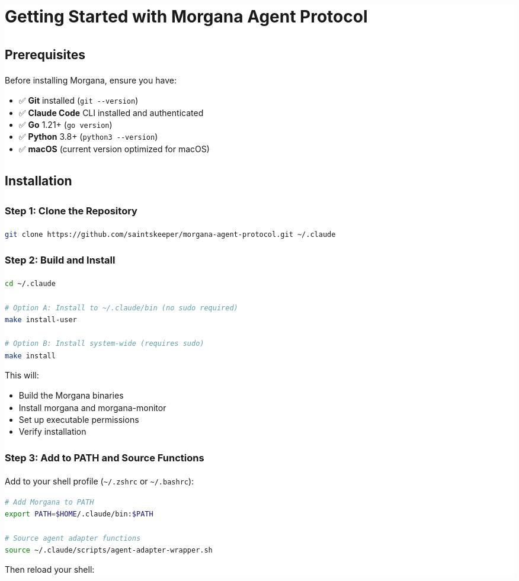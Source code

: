 # Getting Started with Morgana Agent Protocol

## Prerequisites

Before installing Morgana, ensure you have:

- ✅ **Git** installed (`git --version`)
- ✅ **Claude Code** CLI installed and authenticated
- ✅ **Go** 1.21+ (`go version`)
- ✅ **Python** 3.8+ (`python3 --version`)
- ✅ **macOS** (current version optimized for macOS)

## Installation

### Step 1: Clone the Repository

```bash
git clone https://github.com/saintskeeper/morgana-agent-protocol.git ~/.claude
```

### Step 2: Build and Install

```bash
cd ~/.claude

# Option A: Install to ~/.claude/bin (no sudo required)
make install-user

# Option B: Install system-wide (requires sudo)
make install
```

This will:

- Build the Morgana binaries
- Install morgana and morgana-monitor
- Set up executable permissions
- Verify installation

### Step 3: Add to PATH and Source Functions

Add to your shell profile (`~/.zshrc` or `~/.bashrc`):

```bash
# Add Morgana to PATH
export PATH=$HOME/.claude/bin:$PATH

# Source agent adapter functions
source ~/.claude/scripts/agent-adapter-wrapper.sh
```

Then reload your shell:
